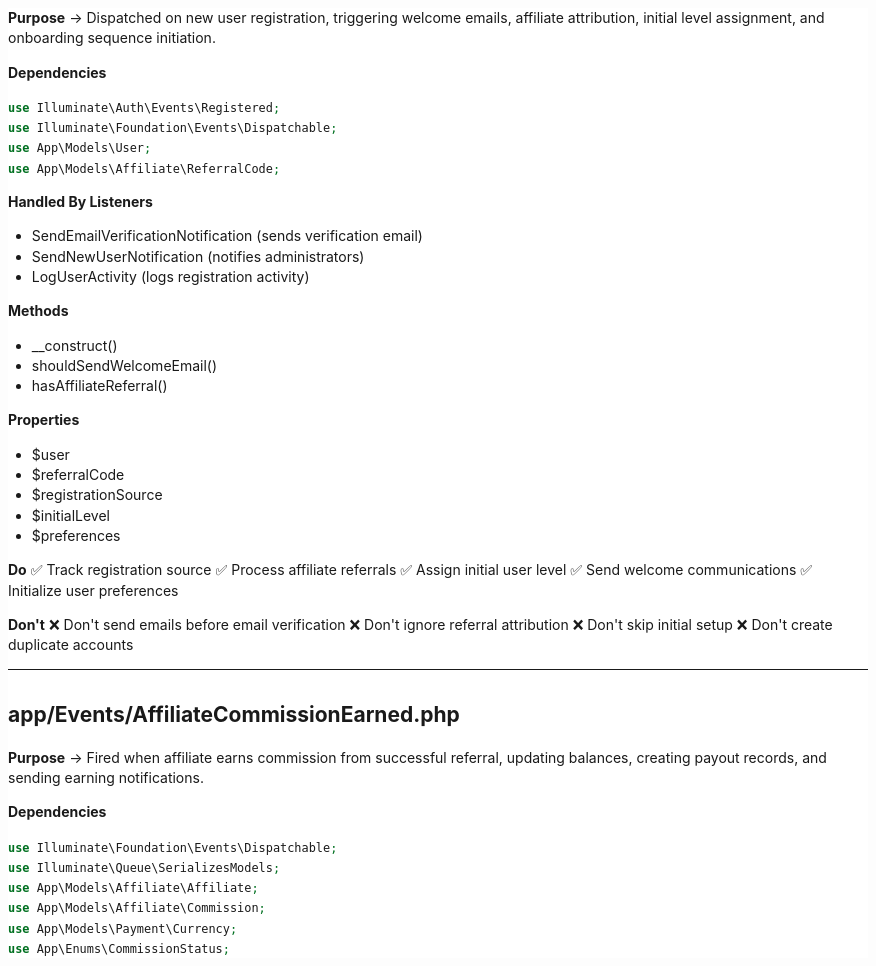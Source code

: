 **Purpose**
→ Dispatched on new user registration, triggering welcome emails, affiliate attribution, initial level assignment, and onboarding sequence initiation.

**Dependencies**
```php
use Illuminate\Auth\Events\Registered;
use Illuminate\Foundation\Events\Dispatchable;
use App\Models\User;
use App\Models\Affiliate\ReferralCode;
```

**Handled By Listeners**
- SendEmailVerificationNotification (sends verification email)
- SendNewUserNotification (notifies administrators)
- LogUserActivity (logs registration activity)

**Methods**
- __construct()
- shouldSendWelcomeEmail()
- hasAffiliateReferral()

**Properties**
- $user
- $referralCode
- $registrationSource
- $initialLevel
- $preferences

**Do**
✅ Track registration source
✅ Process affiliate referrals
✅ Assign initial user level
✅ Send welcome communications
✅ Initialize user preferences

**Don't**
❌ Don't send emails before email verification
❌ Don't ignore referral attribution
❌ Don't skip initial setup
❌ Don't create duplicate accounts

---

## app/Events/AffiliateCommissionEarned.php

**Purpose**
→ Fired when affiliate earns commission from successful referral, updating balances, creating payout records, and sending earning notifications.

**Dependencies**
```php
use Illuminate\Foundation\Events\Dispatchable;
use Illuminate\Queue\SerializesModels;
use App\Models\Affiliate\Affiliate;
use App\Models\Affiliate\Commission;
use App\Models\Payment\Currency;
use App\Enums\CommissionStatus;
```
